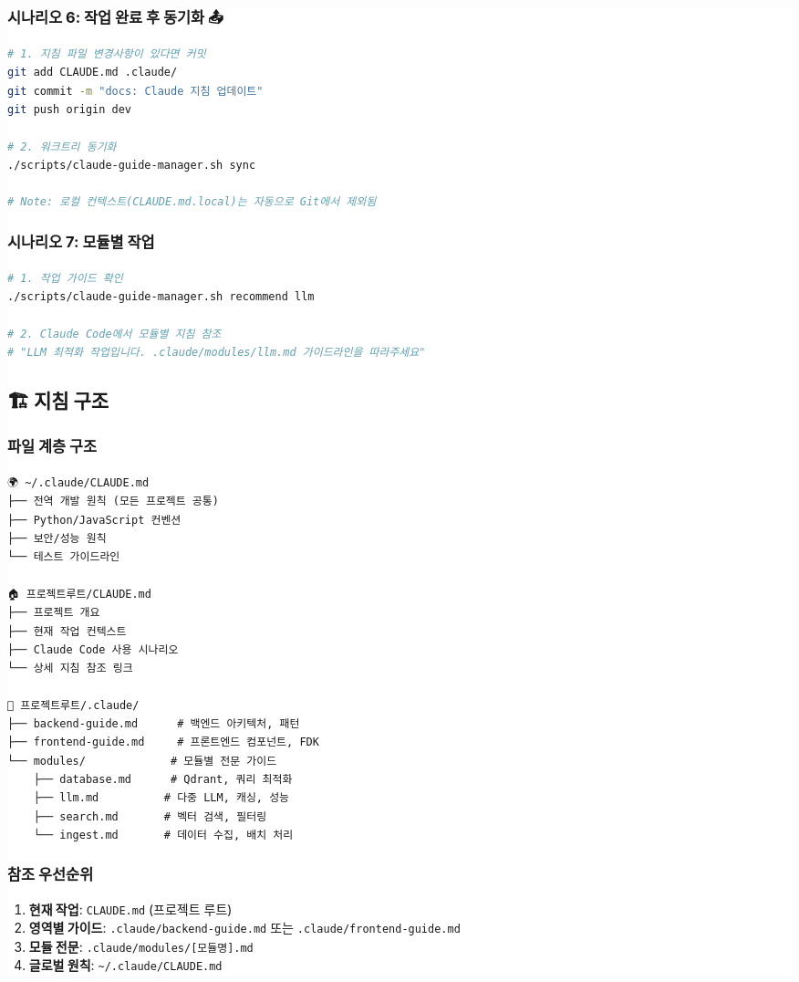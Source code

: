 ### 시나리오 6: 작업 완료 후 동기화 📤
```bash
# 1. 지침 파일 변경사항이 있다면 커밋
git add CLAUDE.md .claude/
git commit -m "docs: Claude 지침 업데이트"
git push origin dev

# 2. 워크트리 동기화
./scripts/claude-guide-manager.sh sync

# Note: 로컬 컨텍스트(CLAUDE.md.local)는 자동으로 Git에서 제외됨
```

### 시나리오 7: 모듈별 작업
```bash
# 1. 작업 가이드 확인
./scripts/claude-guide-manager.sh recommend llm

# 2. Claude Code에서 모듈별 지침 참조
# "LLM 최적화 작업입니다. .claude/modules/llm.md 가이드라인을 따라주세요"
```

## 🏗️ 지침 구조

### 파일 계층 구조
```
🌍 ~/.claude/CLAUDE.md
├── 전역 개발 원칙 (모든 프로젝트 공통)
├── Python/JavaScript 컨벤션
├── 보안/성능 원칙
└── 테스트 가이드라인

🏠 프로젝트루트/CLAUDE.md
├── 프로젝트 개요
├── 현재 작업 컨텍스트
├── Claude Code 사용 시나리오
└── 상세 지침 참조 링크

📁 프로젝트루트/.claude/
├── backend-guide.md      # 백엔드 아키텍처, 패턴
├── frontend-guide.md     # 프론트엔드 컴포넌트, FDK
└── modules/             # 모듈별 전문 가이드
    ├── database.md      # Qdrant, 쿼리 최적화
    ├── llm.md          # 다중 LLM, 캐싱, 성능
    ├── search.md       # 벡터 검색, 필터링
    └── ingest.md       # 데이터 수집, 배치 처리
```

### 참조 우선순위
1. **현재 작업**: `CLAUDE.md` (프로젝트 루트)
2. **영역별 가이드**: `.claude/backend-guide.md` 또는 `.claude/frontend-guide.md`
3. **모듈 전문**: `.claude/modules/[모듈명].md`
4. **글로벌 원칙**: `~/.claude/CLAUDE.md`
